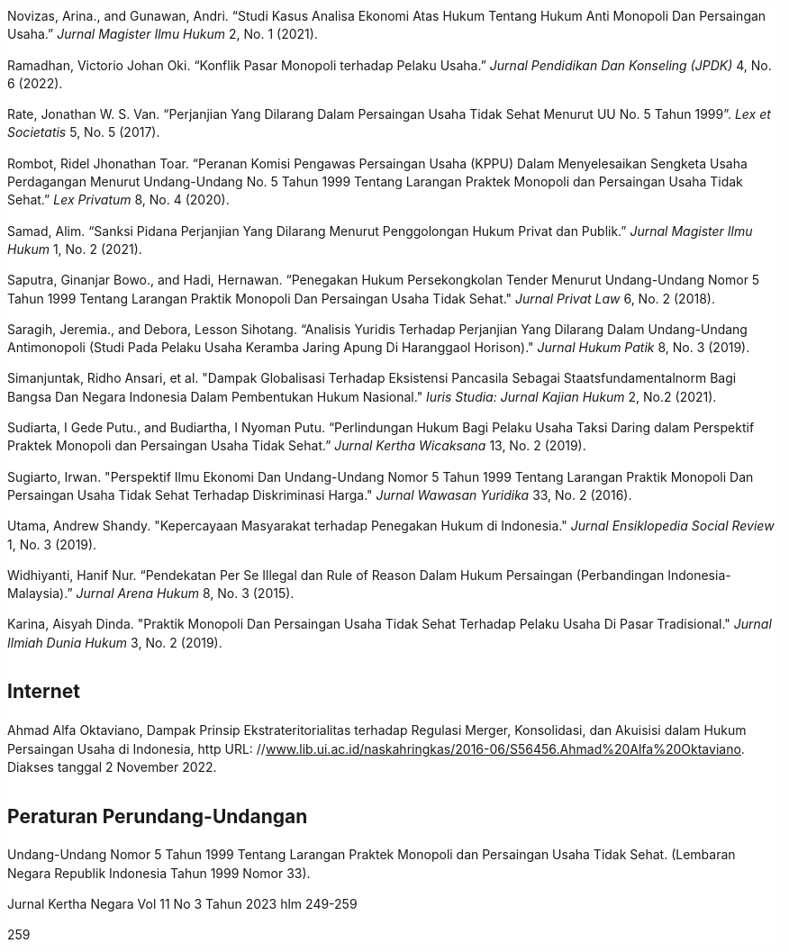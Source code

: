 <p><span class="font1">Novizas, Arina., and Gunawan, Andri. “Studi Kasus Analisa Ekonomi Atas Hukum Tentang Hukum Anti Monopoli Dan Persaingan Usaha.” </span><span class="font1" style="font-style:italic;">Jurnal Magister Ilmu Hukum</span><span class="font1"> 2, No. 1 (2021).</span></p>
<p><span class="font1">Ramadhan, Victorio Johan Oki. “Konflik Pasar Monopoli terhadap Pelaku Usaha.” </span><span class="font1" style="font-style:italic;">Jurnal Pendidikan Dan Konseling (JPDK)</span><span class="font1"> 4, No. 6 (2022).</span></p>
<p><span class="font1">Rate, Jonathan W. S. Van. “Perjanjian Yang Dilarang Dalam Persaingan Usaha Tidak Sehat Menurut UU No. 5 Tahun 1999”. </span><span class="font1" style="font-style:italic;">Lex et Societatis</span><span class="font1"> 5, No. 5 (2017).</span></p>
<p><span class="font1">Rombot, Ridel Jhonathan Toar. “Peranan Komisi Pengawas Persaingan Usaha (KPPU) Dalam Menyelesaikan Sengketa Usaha Perdagangan Menurut Undang-Undang No. 5 Tahun 1999 Tentang Larangan Praktek Monopoli dan Persaingan Usaha Tidak Sehat.” </span><span class="font1" style="font-style:italic;">Lex Privatum</span><span class="font1"> 8, No. 4 (2020).</span></p>
<p><span class="font1">Samad, Alim. “Sanksi Pidana Perjanjian Yang Dilarang Menurut Penggolongan Hukum Privat dan Publik.” </span><span class="font1" style="font-style:italic;">Jurnal Magister Ilmu Hukum</span><span class="font1"> 1, No. 2 (2021).</span></p>
<p><span class="font1">Saputra, Ginanjar Bowo., and Hadi, Hernawan. “Penegakan Hukum Persekongkolan Tender Menurut Undang-Undang Nomor 5 Tahun 1999 Tentang Larangan Praktik Monopoli Dan Persaingan Usaha Tidak Sehat.&quot; </span><span class="font1" style="font-style:italic;">Jurnal Privat Law</span><span class="font1"> 6, No. 2 (2018).</span></p>
<p><span class="font1">Saragih, Jeremia., and Debora, Lesson Sihotang. “Analisis Yuridis Terhadap Perjanjian Yang Dilarang Dalam Undang-Undang Antimonopoli (Studi Pada Pelaku Usaha Keramba Jaring Apung Di Haranggaol Horison).&quot; </span><span class="font1" style="font-style:italic;">Jurnal Hukum Patik</span><span class="font1"> 8, No. 3 (2019).</span></p>
<p><span class="font1">Simanjuntak, Ridho Ansari, et al. &quot;Dampak Globalisasi Terhadap Eksistensi Pancasila Sebagai Staatsfundamentalnorm Bagi Bangsa Dan Negara Indonesia Dalam Pembentukan Hukum Nasional.&quot; </span><span class="font1" style="font-style:italic;">Iuris Studia: Jurnal Kajian Hukum</span><span class="font1"> 2, No.2 (2021).</span></p>
<p><span class="font1">Sudiarta, I Gede Putu., and Budiartha, I Nyoman Putu. “Perlindungan Hukum Bagi Pelaku Usaha Taksi Daring dalam Perspektif Praktek Monopoli dan Persaingan Usaha Tidak Sehat.” </span><span class="font1" style="font-style:italic;">Jurnal Kertha Wicaksana</span><span class="font1"> 13, No. 2 (2019).</span></p>
<p><span class="font1">Sugiarto, Irwan. &quot;Perspektif Ilmu Ekonomi Dan Undang-Undang Nomor 5 Tahun 1999 Tentang Larangan Praktik Monopoli Dan Persaingan Usaha Tidak Sehat Terhadap Diskriminasi Harga.&quot; </span><span class="font1" style="font-style:italic;">Jurnal Wawasan Yuridika</span><span class="font1"> 33, No. 2 (2016).</span></p>
<p><span class="font1">Utama, Andrew Shandy. &quot;Kepercayaan Masyarakat terhadap Penegakan Hukum di Indonesia.&quot; </span><span class="font1" style="font-style:italic;">Jurnal Ensiklopedia Social Review</span><span class="font1"> 1, No. 3 (2019).</span></p>
<p><span class="font1">Widhiyanti, Hanif Nur. “Pendekatan Per Se Illegal dan Rule of Reason Dalam Hukum Persaingan (Perbandingan Indonesia-Malaysia).” </span><span class="font1" style="font-style:italic;">Jurnal Arena Hukum</span><span class="font1"> 8, No. 3 (2015).</span></p>
<p><span class="font1">Karina, Aisyah Dinda. &quot;Praktik Monopoli Dan Persaingan Usaha Tidak Sehat Terhadap Pelaku Usaha Di Pasar Tradisional.&quot; </span><span class="font1" style="font-style:italic;">Jurnal Ilmiah Dunia Hukum</span><span class="font1"> 3, No. 2 (2019).</span></p>
<h2><a name="bookmark25"></a><span class="font1" style="font-weight:bold;"><a name="bookmark26"></a>Internet</span></h2>
<p><span class="font1">Ahmad Alfa Oktaviano, Dampak Prinsip Ekstrateritorialitas terhadap Regulasi Merger, Konsolidasi, dan Akuisisi dalam Hukum Persaingan Usaha di Indonesia, http URL: //</span><a href="http://www.lib.ui.ac.id/naskahringkas/2016-06/S56456.Ahmad%20Alfa%20Oktaviano"><span class="font1">www.lib.ui.ac.id/naskahringkas/2016-06/S56456.Ahmad%20Alfa%20Oktaviano</span></a><span class="font1">. Diakses tanggal 2 November 2022.</span></p>
<h2><a name="bookmark27"></a><span class="font1" style="font-weight:bold;"><a name="bookmark28"></a>Peraturan Perundang-Undangan</span></h2>
<p><span class="font1">Undang-Undang Nomor 5 Tahun 1999 Tentang Larangan Praktek Monopoli dan Persaingan Usaha Tidak Sehat. (Lembaran Negara Republik Indonesia Tahun 1999 Nomor 33).</span></p>
<p><span class="font0">Jurnal Kertha Negara Vol 11 No 3 Tahun 2023 hlm 249-259</span></p>
<p><span class="font0">259</span></p>